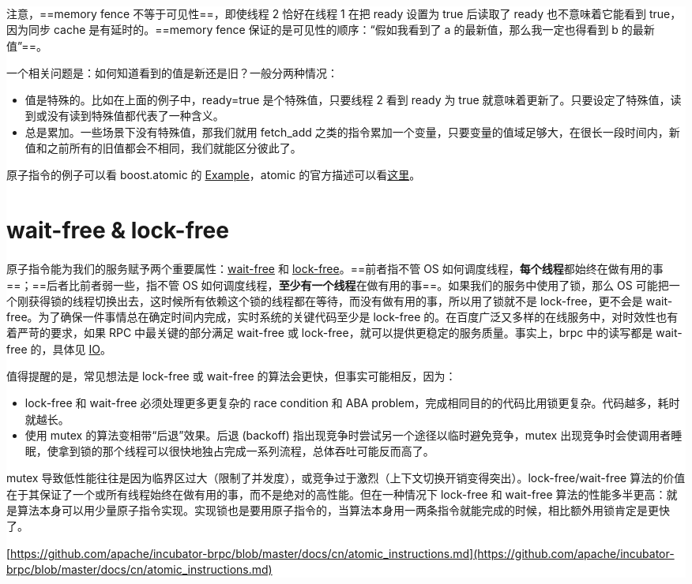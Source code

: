 
注意，==memory fence 不等于可见性==，即使线程 2 恰好在线程 1 在把 ready 设置为 true 后读取了 ready 也不意味着它能看到 true，因为同步 cache 是有延时的。==memory fence 保证的是可见性的顺序：“假如我看到了 a 的最新值，那么我一定也得看到 b 的最新值”==。


一个相关问题是：如何知道看到的值是新还是旧？一般分两种情况：

- 值是特殊的。比如在上面的例子中，ready=true 是个特殊值，只要线程 2 看到 ready 为 true 就意味着更新了。只要设定了特殊值，读到或没有读到特殊值都代表了一种含义。
- 总是累加。一些场景下没有特殊值，那我们就用 fetch_add 之类的指令累加一个变量，只要变量的值域足够大，在很长一段时间内，新值和之前所有的旧值都会不相同，我们就能区分彼此了。

原子指令的例子可以看 boost.atomic 的 [Example](http://www.boost.org/doc/libs/1_56_0/doc/html/atomic/usage_examples.html)，atomic 的官方描述可以看[这里](http://en.cppreference.com/w/cpp/atomic/atomic)。
# wait-free & lock-free
原子指令能为我们的服务赋予两个重要属性：[wait-free](http://en.wikipedia.org/wiki/Non-blocking_algorithm#Wait-freedom) 和 [lock-free](http://en.wikipedia.org/wiki/Non-blocking_algorithm#Lock-freedom)。==前者指不管 OS 如何调度线程，**每个线程**都始终在做有用的事==；==后者比前者弱一些，指不管 OS 如何调度线程，**至少有一个线程**在做有用的事==。如果我们的服务中使用了锁，那么 OS 可能把一个刚获得锁的线程切换出去，这时候所有依赖这个锁的线程都在等待，而没有做有用的事，所以用了锁就不是 lock-free，更不会是 wait-free。为了确保一件事情总在确定时间内完成，实时系统的关键代码至少是 lock-free 的。在百度广泛又多样的在线服务中，对时效性也有着严苛的要求，如果 RPC 中最关键的部分满足 wait-free 或 lock-free，就可以提供更稳定的服务质量。事实上，brpc 中的读写都是 wait-free 的，具体见 [IO](https://github.com/apache/incubator-brpc/blob/master/docs/cn/io.md)。


值得提醒的是，常见想法是 lock-free 或 wait-free 的算法会更快，但事实可能相反，因为：

- lock-free 和 wait-free 必须处理更多更复杂的 race condition 和 ABA problem，完成相同目的的代码比用锁更复杂。代码越多，耗时就越长。
- 使用 mutex 的算法变相带“后退”效果。后退 (backoff) 指出现竞争时尝试另一个途径以临时避免竞争，mutex 出现竞争时会使调用者睡眠，使拿到锁的那个线程可以很快地独占完成一系列流程，总体吞吐可能反而高了。



mutex 导致低性能往往是因为临界区过大（限制了并发度），或竞争过于激烈（上下文切换开销变得突出）。lock-free/wait-free 算法的价值在于其保证了一个或所有线程始终在做有用的事，而不是绝对的高性能。但在一种情况下 lock-free 和 wait-free 算法的性能多半更高：就是算法本身可以用少量原子指令实现。实现锁也是要用原子指令的，当算法本身用一两条指令就能完成的时候，相比额外用锁肯定是更快了。


[https://github.com/apache/incubator-brpc/blob/master/docs/cn/atomic_instructions.md](https://github.com/apache/incubator-brpc/blob/master/docs/cn/atomic_instructions.md)
